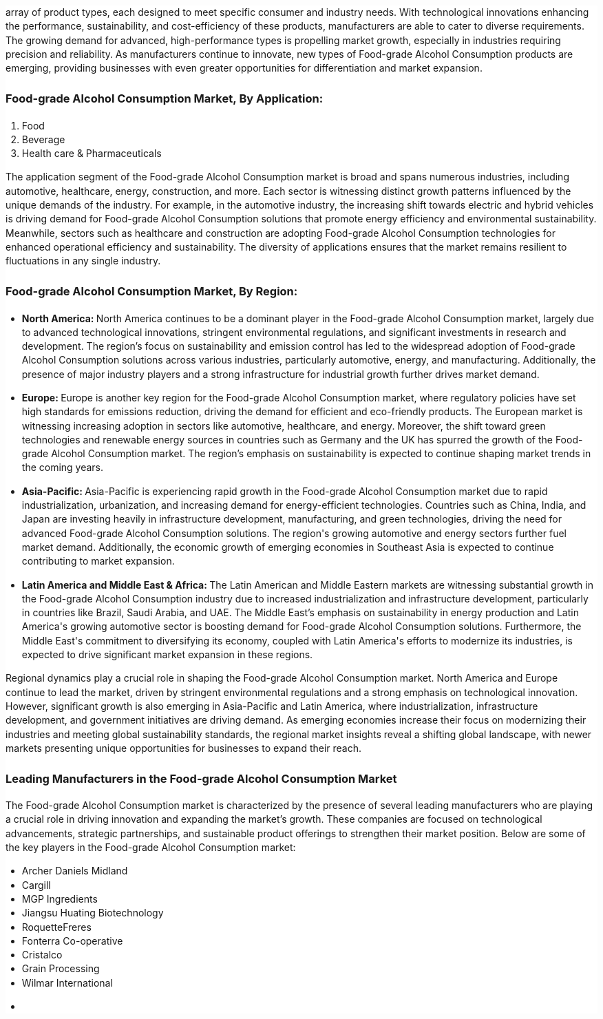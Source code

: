 array of product types, each designed to meet specific consumer and industry needs. With technological innovations enhancing the performance, sustainability, and cost-efficiency of these products, manufacturers are able to cater to diverse requirements. The growing demand for advanced, high-performance types is propelling market growth, especially in industries requiring precision and reliability. As manufacturers continue to innovate, new types of Food-grade Alcohol Consumption products are emerging, providing businesses with even greater opportunities for differentiation and market expansion.</p><h3>Food-grade Alcohol Consumption Market,&nbsp;By Application:</h3><ol><li>Food<li> Beverage<li> Health care & Pharmaceuticals</li></ol><p>The application segment of the Food-grade Alcohol Consumption market is broad and spans numerous industries, including automotive, healthcare, energy, construction, and more. Each sector is witnessing distinct growth patterns influenced by the unique demands of the industry. For example, in the automotive industry, the increasing shift towards electric and hybrid vehicles is driving demand for Food-grade Alcohol Consumption solutions that promote energy efficiency and environmental sustainability. Meanwhile, sectors such as healthcare and construction are adopting Food-grade Alcohol Consumption technologies for enhanced operational efficiency and sustainability. The diversity of applications ensures that the market remains resilient to fluctuations in any single industry.</p><h3>Food-grade Alcohol Consumption Market, By Region:</h3><ul><li><p><strong>North America:&nbsp;</strong>North America continues to be a dominant player in the Food-grade Alcohol Consumption market, largely due to advanced technological innovations, stringent environmental regulations, and significant investments in research and development. The region&rsquo;s focus on sustainability and emission control has led to the widespread adoption of Food-grade Alcohol Consumption solutions across various industries, particularly automotive, energy, and manufacturing. Additionally, the presence of major industry players and a strong infrastructure for industrial growth further drives market demand.</p></li><li><p><strong><strong>Europe:&nbsp;</strong></strong>Europe is another key region for the Food-grade Alcohol Consumption market, where regulatory policies have set high standards for emissions reduction, driving the demand for efficient and eco-friendly products. The European market is witnessing increasing adoption in sectors like automotive, healthcare, and energy. Moreover, the shift toward green technologies and renewable energy sources in countries such as Germany and the UK has spurred the growth of the Food-grade Alcohol Consumption market. The region&rsquo;s emphasis on sustainability is expected to continue shaping market trends in the coming years.</p></li><li><p><strong><strong>Asia-Pacific:&nbsp;</strong></strong>Asia-Pacific is experiencing rapid growth in the Food-grade Alcohol Consumption market due to rapid industrialization, urbanization, and increasing demand for energy-efficient technologies. Countries such as China, India, and Japan are investing heavily in infrastructure development, manufacturing, and green technologies, driving the need for advanced Food-grade Alcohol Consumption solutions. The region's growing automotive and energy sectors further fuel market demand. Additionally, the economic growth of emerging economies in Southeast Asia is expected to continue contributing to market expansion.</p></li><li><p><strong><strong>Latin America and Middle East &amp; Africa:&nbsp;</strong></strong>The Latin American and Middle Eastern markets are witnessing substantial growth in the Food-grade Alcohol Consumption industry due to increased industrialization and infrastructure development, particularly in countries like Brazil, Saudi Arabia, and UAE. The Middle East&rsquo;s emphasis on sustainability in energy production and Latin America's growing automotive sector is boosting demand for Food-grade Alcohol Consumption solutions. Furthermore, the Middle East's commitment to diversifying its economy, coupled with Latin America's efforts to modernize its industries, is expected to drive significant market expansion in these regions.</p></li></ul><p>Regional dynamics play a crucial role in shaping the Food-grade Alcohol Consumption market. North America and Europe continue to lead the market, driven by stringent environmental regulations and a strong emphasis on technological innovation. However, significant growth is also emerging in Asia-Pacific and Latin America, where industrialization, infrastructure development, and government initiatives are driving demand. As emerging economies increase their focus on modernizing their industries and meeting global sustainability standards, the regional market insights reveal a shifting global landscape, with newer markets presenting unique opportunities for businesses to expand their reach.</p><h3><strong>Leading Manufacturers in the Food-grade Alcohol Consumption Market</strong></h3><p>The Food-grade Alcohol Consumption market is characterized by the presence of several leading manufacturers who are playing a crucial role in driving innovation and expanding the market&rsquo;s growth. These companies are focused on technological advancements, strategic partnerships, and sustainable product offerings to strengthen their market position. Below are some of the key players in the Food-grade Alcohol Consumption market:</p></div><div class="article-main__content" data-test-id="publishing-text-block"><ul><li><span class="">Archer Daniels Midland<li> Cargill<li> MGP Ingredients<li> Jiangsu Huating Biotechnology<li> RoquetteFreres<li> Fonterra Co-operative<li> Cristalco<li> Grain Processing<li> Wilmar International<li>